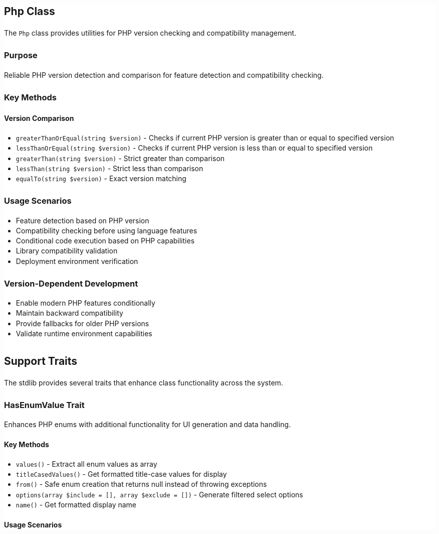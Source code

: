 ## Php Class

The `Php` class provides utilities for PHP version checking and compatibility management.

### Purpose

Reliable PHP version detection and comparison for feature detection and compatibility checking.

### Key Methods

#### Version Comparison

- `greaterThanOrEqual(string $version)` - Checks if current PHP version is greater than or equal to specified version
- `lessThanOrEqual(string $version)` - Checks if current PHP version is less than or equal to specified version
- `greaterThan(string $version)` - Strict greater than comparison
- `lessThan(string $version)` - Strict less than comparison
- `equalTo(string $version)` - Exact version matching

### Usage Scenarios

- Feature detection based on PHP version
- Compatibility checking before using language features
- Conditional code execution based on PHP capabilities
- Library compatibility validation
- Deployment environment verification

### Version-Dependent Development

- Enable modern PHP features conditionally
- Maintain backward compatibility
- Provide fallbacks for older PHP versions
- Validate runtime environment capabilities

## Support Traits

The stdlib provides several traits that enhance class functionality across the system.

### HasEnumValue Trait

Enhances PHP enums with additional functionality for UI generation and data handling.

#### Key Methods

- `values()` - Extract all enum values as array
- `titleCasedValues()` - Get formatted title-case values for display
- `from()` - Safe enum creation that returns null instead of throwing exceptions
- `options(array $include = [], array $exclude = [])` - Generate filtered select options
- `name()` - Get formatted display name

#### Usage Scenarios
